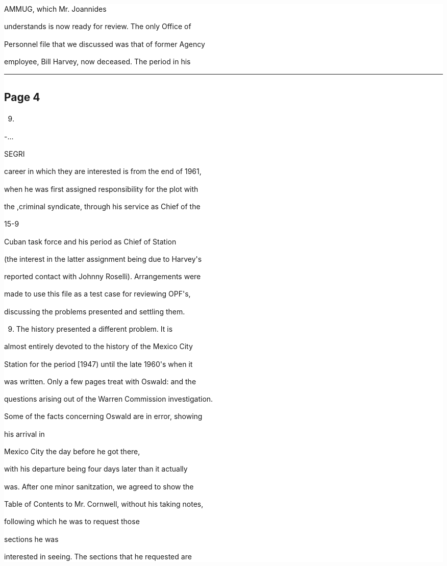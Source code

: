 AMMUG, which Mr. Joannides

understands is now ready for review. The only Office of

Personnel file that we discussed was that of former Agency

employee, Bill Harvey, now deceased. The period in his

---

## Page 4

9.

-...

SEGRI

career in which they are interested is from the end of 1961,

when he was first assigned responsibility for the plot with

the ,criminal syndicate, through his service as Chief of the

15-9

Cuban task force and his period as Chief of Station

(the interest in the latter assignment being due to Harvey's

reported contact with Johnny Roselli). Arrangements were

made to use this file as a test case for reviewing OPF's,

discussing the problems presented and settling them.

9. The history presented a different problem. It is

almost entirely devoted to the history of the Mexico City

Station for the period [1947) until the late 1960's when it

was written. Only a few pages treat with Oswald: and the

questions arising out of the Warren Commission investigation.

Some of the facts concerning Oswald are in error, showing

his arrival in

Mexico City the day before he got there,

with his departure being four days later than it actually

was. After one minor sanitzation, we agreed to show the

Table of Contents to Mr. Cornwell, without his taking notes,

following which he was to request those

sections he was

interested in seeing. The sections that he requested are

